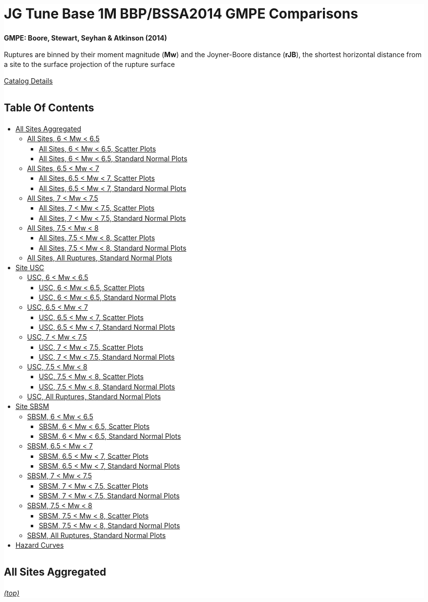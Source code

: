 # JG Tune Base 1M BBP/BSSA2014 GMPE Comparisons

**GMPE: Boore, Stewart, Seyhan & Atkinson (2014)**

Ruptures are binned by their moment magnitude (**Mw**) and the Joyner-Boore distance (**rJB**), the shortest horizontal distance from a site to the surface projection of the rupture surface

[Catalog Details](../#jg-tune-base-1m)
## Table Of Contents
* [All Sites Aggregated](#all-sites-aggregated)
  * [All Sites, 6 < Mw < 6.5](#all-sites-6--mw--65)
    * [All Sites, 6 < Mw < 6.5, Scatter Plots](#all-sites-6--mw--65-scatter-plots)
    * [All Sites, 6 < Mw < 6.5, Standard Normal Plots](#all-sites-6--mw--65-standard-normal-plots)
  * [All Sites, 6.5 < Mw < 7](#all-sites-65--mw--7)
    * [All Sites, 6.5 < Mw < 7, Scatter Plots](#all-sites-65--mw--7-scatter-plots)
    * [All Sites, 6.5 < Mw < 7, Standard Normal Plots](#all-sites-65--mw--7-standard-normal-plots)
  * [All Sites, 7 < Mw < 7.5](#all-sites-7--mw--75)
    * [All Sites, 7 < Mw < 7.5, Scatter Plots](#all-sites-7--mw--75-scatter-plots)
    * [All Sites, 7 < Mw < 7.5, Standard Normal Plots](#all-sites-7--mw--75-standard-normal-plots)
  * [All Sites, 7.5 < Mw < 8](#all-sites-75--mw--8)
    * [All Sites, 7.5 < Mw < 8, Scatter Plots](#all-sites-75--mw--8-scatter-plots)
    * [All Sites, 7.5 < Mw < 8, Standard Normal Plots](#all-sites-75--mw--8-standard-normal-plots)
  * [All Sites, All Ruptures, Standard Normal Plots](#all-sites-all-ruptures-standard-normal-plots)
* [Site USC](#site-usc)
  * [USC, 6 < Mw < 6.5](#usc-6--mw--65)
    * [USC, 6 < Mw < 6.5, Scatter Plots](#usc-6--mw--65-scatter-plots)
    * [USC, 6 < Mw < 6.5, Standard Normal Plots](#usc-6--mw--65-standard-normal-plots)
  * [USC, 6.5 < Mw < 7](#usc-65--mw--7)
    * [USC, 6.5 < Mw < 7, Scatter Plots](#usc-65--mw--7-scatter-plots)
    * [USC, 6.5 < Mw < 7, Standard Normal Plots](#usc-65--mw--7-standard-normal-plots)
  * [USC, 7 < Mw < 7.5](#usc-7--mw--75)
    * [USC, 7 < Mw < 7.5, Scatter Plots](#usc-7--mw--75-scatter-plots)
    * [USC, 7 < Mw < 7.5, Standard Normal Plots](#usc-7--mw--75-standard-normal-plots)
  * [USC, 7.5 < Mw < 8](#usc-75--mw--8)
    * [USC, 7.5 < Mw < 8, Scatter Plots](#usc-75--mw--8-scatter-plots)
    * [USC, 7.5 < Mw < 8, Standard Normal Plots](#usc-75--mw--8-standard-normal-plots)
  * [USC, All Ruptures, Standard Normal Plots](#usc-all-ruptures-standard-normal-plots)
* [Site SBSM](#site-sbsm)
  * [SBSM, 6 < Mw < 6.5](#sbsm-6--mw--65)
    * [SBSM, 6 < Mw < 6.5, Scatter Plots](#sbsm-6--mw--65-scatter-plots)
    * [SBSM, 6 < Mw < 6.5, Standard Normal Plots](#sbsm-6--mw--65-standard-normal-plots)
  * [SBSM, 6.5 < Mw < 7](#sbsm-65--mw--7)
    * [SBSM, 6.5 < Mw < 7, Scatter Plots](#sbsm-65--mw--7-scatter-plots)
    * [SBSM, 6.5 < Mw < 7, Standard Normal Plots](#sbsm-65--mw--7-standard-normal-plots)
  * [SBSM, 7 < Mw < 7.5](#sbsm-7--mw--75)
    * [SBSM, 7 < Mw < 7.5, Scatter Plots](#sbsm-7--mw--75-scatter-plots)
    * [SBSM, 7 < Mw < 7.5, Standard Normal Plots](#sbsm-7--mw--75-standard-normal-plots)
  * [SBSM, 7.5 < Mw < 8](#sbsm-75--mw--8)
    * [SBSM, 7.5 < Mw < 8, Scatter Plots](#sbsm-75--mw--8-scatter-plots)
    * [SBSM, 7.5 < Mw < 8, Standard Normal Plots](#sbsm-75--mw--8-standard-normal-plots)
  * [SBSM, All Ruptures, Standard Normal Plots](#sbsm-all-ruptures-standard-normal-plots)
* [Hazard Curves](#hazard-curves)
## All Sites Aggregated
*[(top)](#table-of-contents)*
